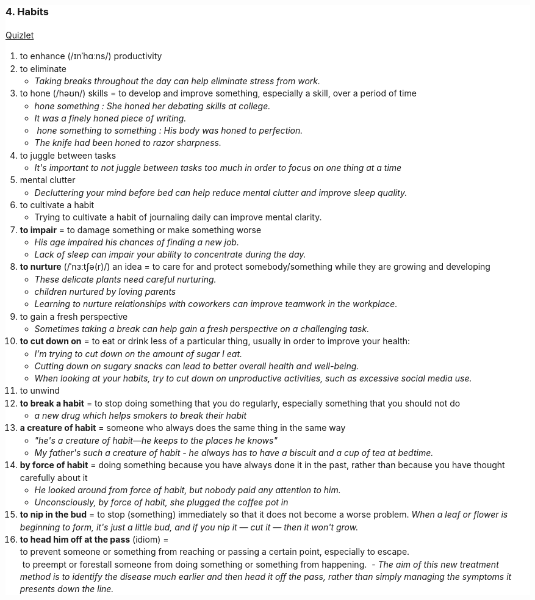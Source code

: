 ### 4. Habits

[Quizlet](https://quizlet.com/pl/751084041/habits-personal-growth-flash-cards/?x=1qqt)

1. to enhance (/ɪnˈhɑːns/) productivity
2. to eliminate 
	- *Taking breaks throughout the day can help eliminate stress from work.*
3. to hone (/həʊn/) skills = to develop and improve something, especially a skill, over a period of time
	- *hone something : She honed her debating skills at college.*
	- *It was a finely honed piece of writing.*
	-  *hone something to something : His body was honed to perfection.*
	- *The knife had been honed to razor sharpness.*
4. to juggle between tasks
	- *It's important to not juggle between tasks too much in order to focus on one thing at a time*
5. mental clutter
	- *Decluttering your mind before bed can help reduce mental clutter and improve sleep quality.*
6. to cultivate a habit
	- Trying to cultivate a habit of journaling daily can improve mental clarity.
7. **to impair** = to damage something or make something worse
	- *His age impaired his chances of finding a new job.*
	- *Lack of sleep can impair your ability to concentrate during the day.*
8. **to nurture** (/ˈnɜːtʃə(r)/) an idea = to care for and protect somebody/something while they are growing and developing
	- *These delicate plants need careful nurturing.*
	- *children nurtured by loving parents*
	- *Learning to nurture relationships with coworkers can improve teamwork in the workplace.*
9. to gain a fresh perspective
	- *Sometimes taking a break can help gain a fresh perspective on a challenging task.*
10. **to cut down on** = to eat or drink less of a particular thing, usually in order to improve your health:
	- *I’m trying to cut down on the amount of sugar I eat.*
	- *Cutting down on sugary snacks can lead to better overall health and well-being.*
	- *When looking at your habits, try to cut down on unproductive activities, such as excessive social media use.*
1. to unwind
2. **to break a habit** = to stop doing something that you do regularly, especially something that you should not do
    - *a new drug which helps smokers to break their habit*
3. **a creature of habit** = someone who always does the same thing in the same way
    - *"he's a creature of habit—he keeps to the places he knows"*
    - *My father's such a creature of habit - he always has to have a biscuit and a cup of tea at bedtime.*
4. **by force of habit** = doing something because you have always done it in the past, rather than because you have thought carefully about it
    - *He looked around from force of habit, but nobody paid any attention to him.* 
	- *Unconsciously, by force of habit, she plugged the coffee pot in*
5. **to nip in the bud** = to stop (something) immediately so that it does not become a worse problem. *When a leaf or flower is beginning to form, it's just a little bud, and if you nip it — cut it — then it won't grow.*
6. **to head him off at the pass** (idiom) = to prevent someone or something from reaching or passing a certain point, especially to escape.
     to preempt or forestall someone from doing something or something from happening.
     - *The aim of this new treatment method is to identify the disease much earlier and then head it off the pass, rather than simply managing the symptoms it presents down the line.*
